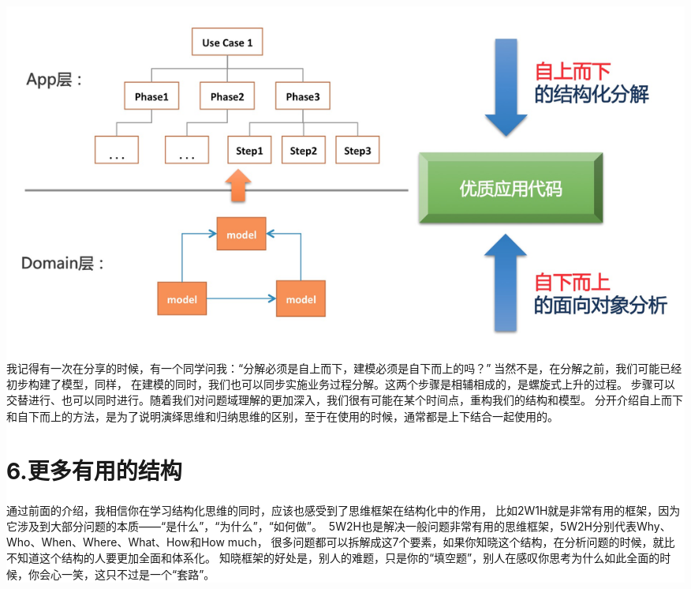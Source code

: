 ![](images/02.19.自上而下的结构化分解-自下而上的抽象建模.png)

我记得有一次在分享的时候，有一个同学问我：“分解必须是自上而下，建模必须是自下而上的吗？” 
当然不是，在分解之前，我们可能已经初步构建了模型，同样，
在建模的同时，我们也可以同步实施业务过程分解。这两个步骤是相辅相成的，是螺旋式上升的过程。
步骤可以交替进行、也可以同时进行。随着我们对问题域理解的更加深入，我们很有可能在某个时间点，重构我们的结构和模型。
分开介绍自上而下和自下而上的方法，是为了说明演绎思维和归纳思维的区别，至于在使用的时候，通常都是上下结合一起使用的。


# 6.更多有用的结构
通过前面的介绍，我相信你在学习结构化思维的同时，应该也感受到了思维框架在结构化中的作用，
比如2W1H就是非常有用的框架，因为它涉及到大部分问题的本质——“是什么”，“为什么”，“如何做”。
﻿
5W2H也是解决一般问题非常有用的思维框架，5W2H分别代表Why、Who、When、Where、What、How和How much，
很多问题都可以拆解成这7个要素，如果你知晓这个结构，在分析问题的时候，就比不知道这个结构的人要更加全面和体系化。
知晓框架的好处是，别人的难题，只是你的“填空题”，别人在感叹你思考为什么如此全面的时候，你会心一笑，这只不过是一个“套路”。
